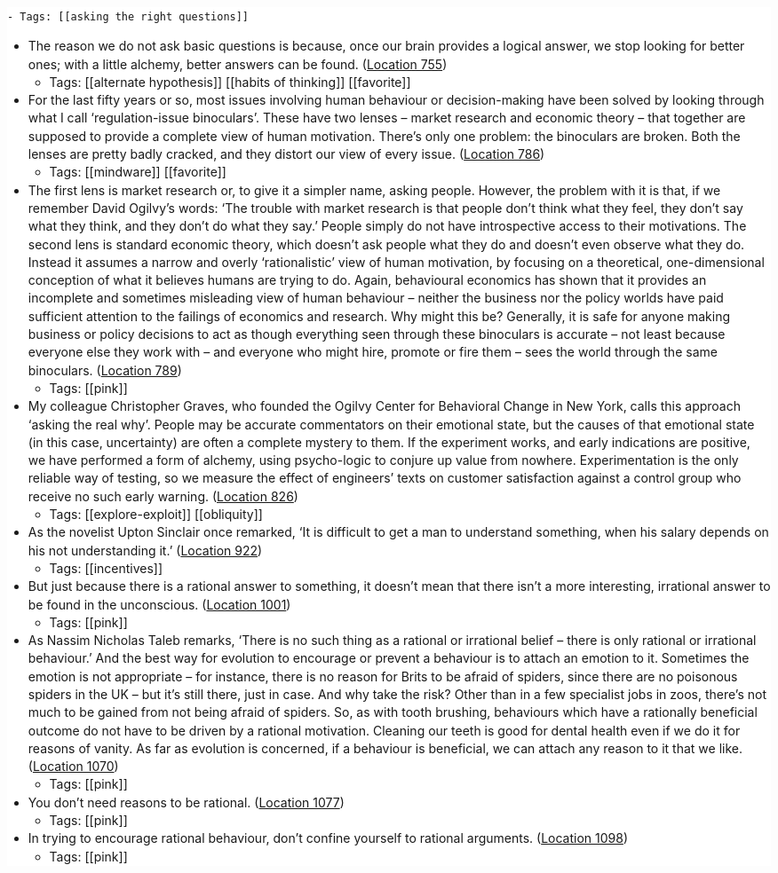     - Tags: [[asking the right questions]] 
- The reason we do not ask basic questions is because, once our brain provides a logical answer, we stop looking for better ones; with a little alchemy, better answers can be found. ([Location 755](https://readwise.io/to_kindle?action=open&asin=B071DCWRG3&location=755))
    - Tags: [[alternate hypothesis]] [[habits of thinking]] [[favorite]] 
- For the last fifty years or so, most issues involving human behaviour or decision-making have been solved by looking through what I call ‘regulation-issue binoculars’. These have two lenses – market research and economic theory – that together are supposed to provide a complete view of human motivation. There’s only one problem: the binoculars are broken. Both the lenses are pretty badly cracked, and they distort our view of every issue. ([Location 786](https://readwise.io/to_kindle?action=open&asin=B071DCWRG3&location=786))
    - Tags: [[mindware]] [[favorite]] 
- The first lens is market research or, to give it a simpler name, asking people. However, the problem with it is that, if we remember David Ogilvy’s words: ‘The trouble with market research is that people don’t think what they feel, they don’t say what they think, and they don’t do what they say.’ People simply do not have introspective access to their motivations. The second lens is standard economic theory, which doesn’t ask people what they do and doesn’t even observe what they do. Instead it assumes a narrow and overly ‘rationalistic’ view of human motivation, by focusing on a theoretical, one-dimensional conception of what it believes humans are trying to do. Again, behavioural economics has shown that it provides an incomplete and sometimes misleading view of human behaviour – neither the business nor the policy worlds have paid sufficient attention to the failings of economics and research. Why might this be? Generally, it is safe for anyone making business or policy decisions to act as though everything seen through these binoculars is accurate – not least because everyone else they work with – and everyone who might hire, promote or fire them – sees the world through the same binoculars. ([Location 789](https://readwise.io/to_kindle?action=open&asin=B071DCWRG3&location=789))
    - Tags: [[pink]] 
- My colleague Christopher Graves, who founded the Ogilvy Center for Behavioral Change in New York, calls this approach ‘asking the real why’. People may be accurate commentators on their emotional state, but the causes of that emotional state (in this case, uncertainty) are often a complete mystery to them. If the experiment works, and early indications are positive, we have performed a form of alchemy, using psycho-logic to conjure up value from nowhere. Experimentation is the only reliable way of testing, so we measure the effect of engineers’ texts on customer satisfaction against a control group who receive no such early warning. ([Location 826](https://readwise.io/to_kindle?action=open&asin=B071DCWRG3&location=826))
    - Tags: [[explore-exploit]] [[obliquity]] 
- As the novelist Upton Sinclair once remarked, ‘It is difficult to get a man to understand something, when his salary depends on his not understanding it.’ ([Location 922](https://readwise.io/to_kindle?action=open&asin=B071DCWRG3&location=922))
    - Tags: [[incentives]] 
- But just because there is a rational answer to something, it doesn’t mean that there isn’t a more interesting, irrational answer to be found in the unconscious. ([Location 1001](https://readwise.io/to_kindle?action=open&asin=B071DCWRG3&location=1001))
    - Tags: [[pink]] 
- As Nassim Nicholas Taleb remarks, ‘There is no such thing as a rational or irrational belief – there is only rational or irrational behaviour.’ And the best way for evolution to encourage or prevent a behaviour is to attach an emotion to it. Sometimes the emotion is not appropriate – for instance, there is no reason for Brits to be afraid of spiders, since there are no poisonous spiders in the UK – but it’s still there, just in case. And why take the risk? Other than in a few specialist jobs in zoos, there’s not much to be gained from not being afraid of spiders. So, as with tooth brushing, behaviours which have a rationally beneficial outcome do not have to be driven by a rational motivation. Cleaning our teeth is good for dental health even if we do it for reasons of vanity. As far as evolution is concerned, if a behaviour is beneficial, we can attach any reason to it that we like. ([Location 1070](https://readwise.io/to_kindle?action=open&asin=B071DCWRG3&location=1070))
    - Tags: [[pink]] 
- You don’t need reasons to be rational. ([Location 1077](https://readwise.io/to_kindle?action=open&asin=B071DCWRG3&location=1077))
    - Tags: [[pink]] 
- In trying to encourage rational behaviour, don’t confine yourself to rational arguments. ([Location 1098](https://readwise.io/to_kindle?action=open&asin=B071DCWRG3&location=1098))
    - Tags: [[pink]] 